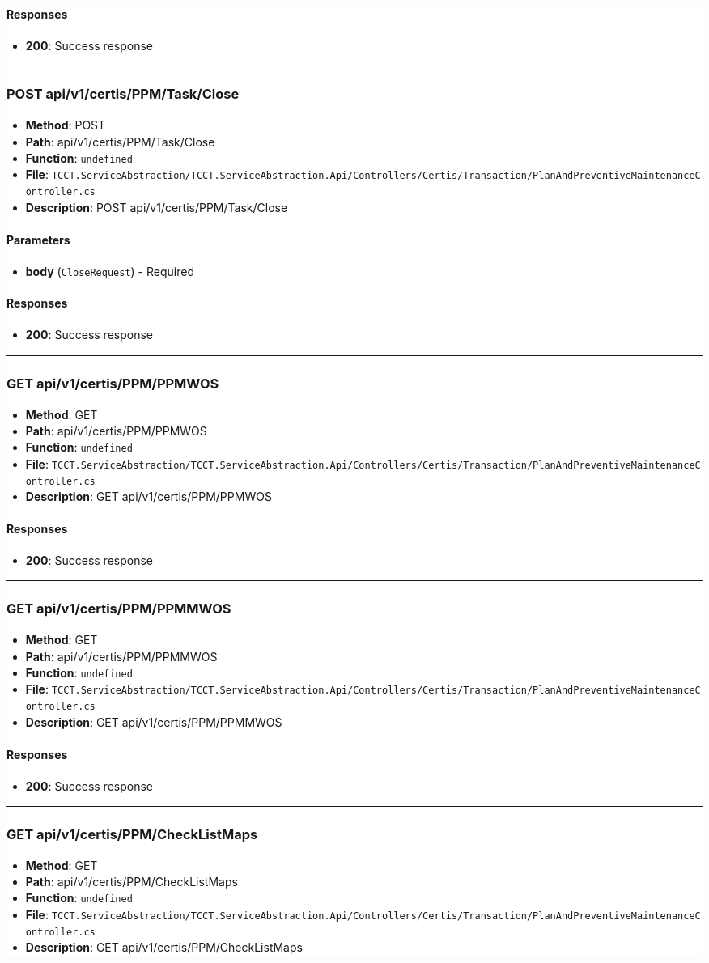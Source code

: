 #### Responses
- **200**: Success response

---

### POST api/v1/certis/PPM/Task/Close

- **Method**: POST
- **Path**: api/v1/certis/PPM/Task/Close
- **Function**: `undefined`
- **File**: `TCCT.ServiceAbstraction/TCCT.ServiceAbstraction.Api/Controllers/Certis/Transaction/PlanAndPreventiveMaintenanceController.cs`
- **Description**: POST api/v1/certis/PPM/Task/Close

#### Parameters
- **body** (`CloseRequest`) - Required

#### Responses
- **200**: Success response

---

### GET api/v1/certis/PPM/PPMWOS

- **Method**: GET
- **Path**: api/v1/certis/PPM/PPMWOS
- **Function**: `undefined`
- **File**: `TCCT.ServiceAbstraction/TCCT.ServiceAbstraction.Api/Controllers/Certis/Transaction/PlanAndPreventiveMaintenanceController.cs`
- **Description**: GET api/v1/certis/PPM/PPMWOS

#### Responses
- **200**: Success response

---

### GET api/v1/certis/PPM/PPMMWOS

- **Method**: GET
- **Path**: api/v1/certis/PPM/PPMMWOS
- **Function**: `undefined`
- **File**: `TCCT.ServiceAbstraction/TCCT.ServiceAbstraction.Api/Controllers/Certis/Transaction/PlanAndPreventiveMaintenanceController.cs`
- **Description**: GET api/v1/certis/PPM/PPMMWOS

#### Responses
- **200**: Success response

---

### GET api/v1/certis/PPM/CheckListMaps

- **Method**: GET
- **Path**: api/v1/certis/PPM/CheckListMaps
- **Function**: `undefined`
- **File**: `TCCT.ServiceAbstraction/TCCT.ServiceAbstraction.Api/Controllers/Certis/Transaction/PlanAndPreventiveMaintenanceController.cs`
- **Description**: GET api/v1/certis/PPM/CheckListMaps

